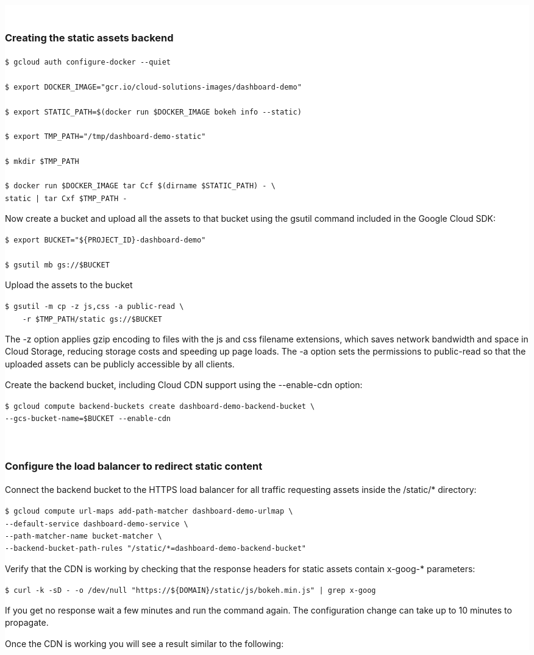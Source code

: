 <br/>

### Creating the static assets backend

    $ gcloud auth configure-docker --quiet

    $ export DOCKER_IMAGE="gcr.io/cloud-solutions-images/dashboard-demo"

    $ export STATIC_PATH=$(docker run $DOCKER_IMAGE bokeh info --static)

    $ export TMP_PATH="/tmp/dashboard-demo-static"

    $ mkdir $TMP_PATH

    $ docker run $DOCKER_IMAGE tar Ccf $(dirname $STATIC_PATH) - \
    static | tar Cxf $TMP_PATH -

Now create a bucket and upload all the assets to that bucket using the gsutil command included in the Google Cloud SDK:

    $ export BUCKET="${PROJECT_ID}-dashboard-demo"

    $ gsutil mb gs://$BUCKET

Upload the assets to the bucket

    $ gsutil -m cp -z js,css -a public-read \
        -r $TMP_PATH/static gs://$BUCKET

The -z option applies gzip encoding to files with the js and css filename extensions, which saves network bandwidth and space in Cloud Storage, reducing storage costs and speeding up page loads. The -a option sets the permissions to public-read so that the uploaded assets can be publicly accessible by all clients.

Create the backend bucket, including Cloud CDN support using the --enable-cdn option:

    $ gcloud compute backend-buckets create dashboard-demo-backend-bucket \
    --gcs-bucket-name=$BUCKET --enable-cdn

<br/>

### Configure the load balancer to redirect static content

Connect the backend bucket to the HTTPS load balancer for all traffic requesting assets inside the /static/* directory:

    $ gcloud compute url-maps add-path-matcher dashboard-demo-urlmap \
    --default-service dashboard-demo-service \
    --path-matcher-name bucket-matcher \
    --backend-bucket-path-rules "/static/*=dashboard-demo-backend-bucket"

Verify that the CDN is working by checking that the response headers for static assets contain x-goog-* parameters:

    $ curl -k -sD - -o /dev/null "https://${DOMAIN}/static/js/bokeh.min.js" | grep x-goog

If you get no response wait a few minutes and run the command again. The configuration change can take up to 10 minutes to propagate.

Once the CDN is working you will see a result similar to the following:
